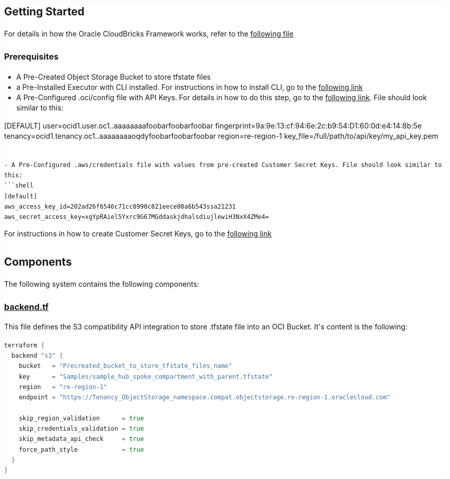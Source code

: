 ## Getting Started
For details in how the Oracle CloudBricks Framework works, refer to the [following file](../README.md)

### Prerequisites
- A Pre-Created Object Storage Bucket to store tfstate files
- a Pre-Installed Executor with CLI installed. For instructions in how to install CLI, go to the [following link](https://docs.oracle.com/en-us/iaas/Content/API/SDKDocs/cliinstall.htm)
- A Pre-Configured .oci/config file with API Keys. For details in how to do this step, go to the [following link](https://docs.oracle.com/en-us/iaas/Content/API/Concepts/apisigningkey.htm). File should look similar to this: 
  ```shell
[DEFAULT]
user=ocid1.user.oc1..aaaaaaaafoobarfoobarfoobar
fingerprint=9a:9e:13:cf:94:6e:2c:b9:54:D1:60:0d:e4:14:8b:5e
tenancy=ocid1.tenancy.oc1..aaaaaaaaoqdyfoobarfoobarfoobar
region=re-region-1
key_file=/full/path/to/api/key/my_api_key.pem
  ```

- A Pre-Configured .aws/credentials file with values from pre-created Customer Secret Keys. File should look similar to this: 
  ```shell
[default]
aws_access_key_id=202ad26f6546c71cc8990c821eece00a6b543ssa21231
aws_secret_access_key=xgYpRAiel5Yxrc9G67MGddaskjdhalsdiujlewiH3NxX4ZMe4=
  ```

For instructions in how to create Customer Secret Keys, go to the [following link](https://docs.oracle.com/en-us/iaas/Content/Identity/Tasks/managingcredentials.htm#To4)

## Components
The following system contains the following components: 

### [backend.tf](./backend.tf)

This file defines the S3 compatibility API integration to store .tfstate file into an OCI Bucket. It's content is the following: 

```go
terraform {
  backend "s3" {
    bucket   = "Precreated_bucket_to_store_tfstate_files_name"
    key      = "Samples/sample_hub_spoke_compartment_with_parent.tfstate"
    region   = "re-region-1"
    endpoint = "https://Tenancy_ObjectStorage_namespace.compat.objectstorage.re-region-1.oraclecloud.com"

    skip_region_validation      = true
    skip_credentials_validation = true
    skip_metadata_api_check     = true
    force_path_style            = true
  }
}
```
